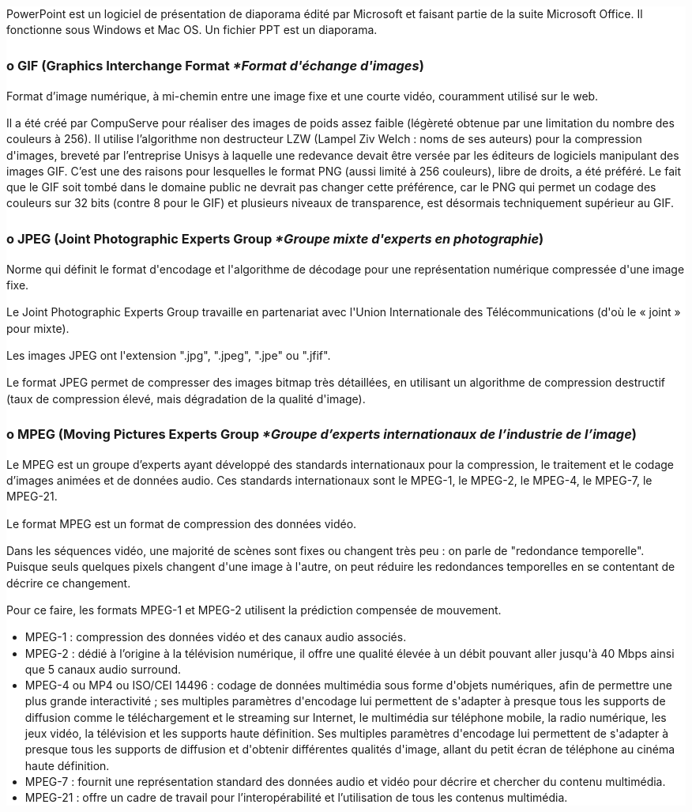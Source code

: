 PowerPoint est un logiciel de présentation de diaporama édité par Microsoft et faisant partie de la suite Microsoft Office. Il fonctionne sous Windows et Mac OS. Un fichier PPT est un diaporama.

### **o GIF (**&#x47;raphics Interchange Format _\*Format d'échange d'images_)

Format d’image numérique, à mi-chemin entre une image fixe et une courte vidéo, couramment utilisé sur le web.

Il a été créé par CompuServe pour réaliser des images de poids assez faible (légèreté obtenue par une limitation du nombre des couleurs à 256). Il utilise l’algorithme non destructeur LZW (Lampel Ziv Welch : noms de ses auteurs) pour la compression d'images, breveté par l’entreprise Unisys à laquelle une redevance devait être versée par les éditeurs de logiciels manipulant des images GIF. C’est une des raisons pour lesquelles le format PNG (aussi limité à 256 couleurs), libre de droits, a été préféré. Le fait que le GIF soit tombé dans le domaine public ne devrait pas changer cette préférence, car le PNG qui permet un codage des couleurs sur 32 bits (contre 8 pour le GIF) et plusieurs niveaux de transparence, est désormais techniquement supérieur au GIF.

### **o JPEG (**&#x4A;oint Photographic Experts Group _\*Groupe mixte d'experts en photographie_)

Norme qui définit le format d'encodage et l'algorithme de décodage pour une représentation numérique compressée d'une image fixe.

Le Joint Photographic Experts Group travaille en partenariat avec l'Union Internationale des Télécommunications (d'où le « joint » pour mixte).

Les images JPEG ont l'extension ".jpg", ".jpeg", ".jpe" ou ".jfif".

Le format JPEG permet de compresser des images bitmap très détaillées, en utilisant un algorithme de compression destructif (taux de compression élevé, mais dégradation de la qualité d'image).

### o **MPEG (**&#x4D;oving Pictures Experts Group _\*Groupe d’experts internationaux de l’industrie de l’image_)

Le MPEG est un groupe d’experts ayant développé des standards internationaux pour la compression, le traitement et le codage d’images animées et de données audio. Ces standards internationaux sont le MPEG-1, le MPEG-2, le MPEG-4, le MPEG-7, le MPEG-21.

Le format MPEG est un format de compression des données vidéo.

Dans les séquences vidéo, une majorité de scènes sont fixes ou changent très peu : on parle de "redondance temporelle". Puisque seuls quelques pixels changent d'une image à l'autre, on peut réduire les redondances temporelles en se contentant de décrire ce changement.

Pour ce faire, les formats MPEG-1 et MPEG-2 utilisent la prédiction compensée de mouvement.

* MPEG-1 : compression des données vidéo et des canaux audio associés.
* MPEG-2 : dédié à l’origine à la télévision numérique, il offre une qualité élevée à un débit pouvant aller jusqu'à 40 Mbps ainsi que 5 canaux audio surround.
* MPEG-4 ou MP4 ou ISO/CEI 14496 : codage de données multimédia sous forme d'objets numériques, afin de permettre une plus grande interactivité ; ses multiples paramètres d'encodage lui permettent de s'adapter à presque tous les supports de diffusion comme le téléchargement et le streaming sur Internet, le multimédia sur téléphone mobile, la radio numérique, les jeux vidéo, la télévision et les supports haute définition. Ses multiples paramètres d'encodage lui permettent de s'adapter à presque tous les supports de diffusion et d'obtenir différentes qualités d'image, allant du petit écran de téléphone au cinéma haute définition.
* MPEG-7 : fournit une représentation standard des données audio et vidéo pour décrire et chercher du contenu multimédia.
* MPEG-21 : offre un cadre de travail pour l’interopérabilité et l’utilisation de tous les contenus multimédia.
